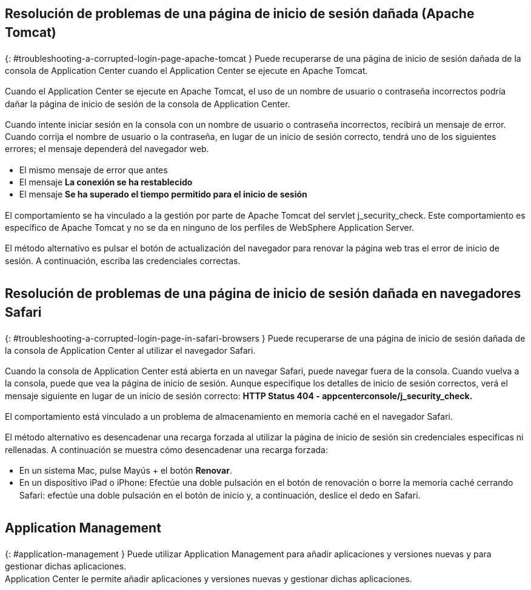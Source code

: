 ## Resolución de problemas de una página de inicio de sesión dañada (Apache Tomcat)
{: #troubleshooting-a-corrupted-login-page-apache-tomcat }
Puede recuperarse de una página de inicio de sesión dañada de la consola de Application Center cuando el Application Center se ejecute en Apache Tomcat.

Cuando el Application Center se ejecute en Apache Tomcat, el uso de un nombre de usuario o contraseña incorrectos podría dañar la página de inicio de sesión de la consola de Application Center.

Cuando intente iniciar sesión en la consola con un nombre de usuario o contraseña incorrectos, recibirá un mensaje de error. Cuando corrija el nombre de usuario o la contraseña, en lugar de un inicio de sesión correcto, tendrá uno de los siguientes errores; el mensaje dependerá del navegador web.

* El mismo mensaje de error que antes
* El mensaje **La conexión se ha restablecido**
* El mensaje **Se ha superado el tiempo permitido para el inicio de sesión**

El comportamiento se ha vinculado a la gestión por parte de Apache Tomcat del servlet j_security_check. Este comportamiento es específico de Apache Tomcat y no se da en ninguno de los perfiles de WebSphere Application Server.

El método alternativo es pulsar el botón de actualización del navegador para renovar la página web tras el error de inicio de sesión. A continuación, escriba las credenciales correctas.

## Resolución de problemas de una página de inicio de sesión dañada en navegadores Safari
{: #troubleshooting-a-corrupted-login-page-in-safari-browsers }
Puede recuperarse de una página de inicio de sesión dañada de la consola de Application Center al utilizar el navegador Safari.

Cuando la consola de Application Center está abierta en un navegar Safari, puede navegar fuera de la consola. Cuando vuelva a la consola, puede que vea la página de inicio de sesión. Aunque especifique los detalles de inicio de sesión correctos, verá el mensaje siguiente en lugar de un inicio de sesión correcto: **HTTP Status 404 - appcenterconsole/j_security_check.**

El comportamiento está vinculado a un problema de almacenamiento en memoria caché en el navegador Safari.

El método alternativo es desencadenar una recarga forzada al utilizar la página de inicio de sesión sin credenciales especificas ni rellenadas. A continuación se muestra cómo desencadenar una recarga forzada:

* En un sistema Mac, pulse Mayús + el botón **Renovar**.
* En un dispositivo iPad o iPhone: Efectúe una doble pulsación en el botón de renovación o borre la memoria caché cerrando Safari: efectúe una doble pulsación en el botón de inicio y, a continuación, deslice el dedo en Safari.

## Application Management
{: #application-management }
Puede utilizar Application Management para añadir aplicaciones y versiones nuevas y para gestionar dichas aplicaciones.  
Application Center le permite añadir aplicaciones y versiones nuevas y gestionar dichas aplicaciones.
